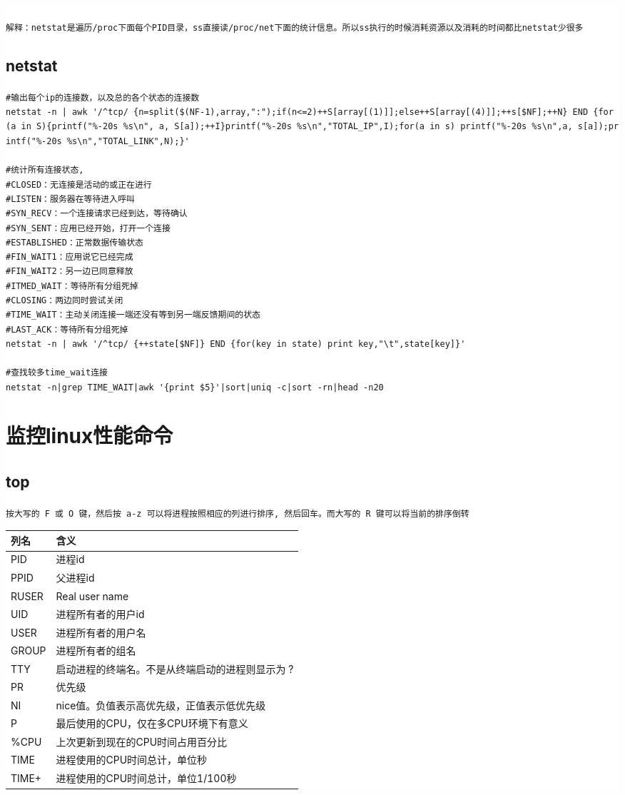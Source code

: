 ```

解释：netstat是遍历/proc下面每个PID目录，ss直接读/proc/net下面的统计信息。所以ss执行的时候消耗资源以及消耗的时间都比netstat少很多
```

## netstat

```
#输出每个ip的连接数，以及总的各个状态的连接数
netstat -n | awk '/^tcp/ {n=split($(NF-1),array,":");if(n<=2)++S[array[(1)]];else++S[array[(4)]];++s[$NF];++N} END {for(a in S){printf("%-20s %s\n", a, S[a]);++I}printf("%-20s %s\n","TOTAL_IP",I);for(a in s) printf("%-20s %s\n",a, s[a]);printf("%-20s %s\n","TOTAL_LINK",N);}'

#统计所有连接状态, 
#CLOSED：无连接是活动的或正在进行
#LISTEN：服务器在等待进入呼叫
#SYN_RECV：一个连接请求已经到达，等待确认
#SYN_SENT：应用已经开始，打开一个连接
#ESTABLISHED：正常数据传输状态
#FIN_WAIT1：应用说它已经完成
#FIN_WAIT2：另一边已同意释放
#ITMED_WAIT：等待所有分组死掉
#CLOSING：两边同时尝试关闭
#TIME_WAIT：主动关闭连接一端还没有等到另一端反馈期间的状态
#LAST_ACK：等待所有分组死掉
netstat -n | awk '/^tcp/ {++state[$NF]} END {for(key in state) print key,"\t",state[key]}'

#查找较多time_wait连接
netstat -n|grep TIME_WAIT|awk '{print $5}'|sort|uniq -c|sort -rn|head -n20
```

# 监控linux性能命令

## top

```
按大写的 F 或 O 键，然后按 a-z 可以将进程按照相应的列进行排序, 然后回车。而大写的 R 键可以将当前的排序倒转
```

| 列名    | 含义                                                         |
| :------ | :----------------------------------------------------------- |
| PID     | 进程id                                                       |
| PPID    | 父进程id                                                     |
| RUSER   | Real user name                                               |
| UID     | 进程所有者的用户id                                           |
| USER    | 进程所有者的用户名                                           |
| GROUP   | 进程所有者的组名                                             |
| TTY     | 启动进程的终端名。不是从终端启动的进程则显示为 ?             |
| PR      | 优先级                                                       |
| NI      | nice值。负值表示高优先级，正值表示低优先级                   |
| P       | 最后使用的CPU，仅在多CPU环境下有意义                         |
| %CPU    | 上次更新到现在的CPU时间占用百分比                            |
| TIME    | 进程使用的CPU时间总计，单位秒                                |
| TIME+   | 进程使用的CPU时间总计，单位1/100秒                           |